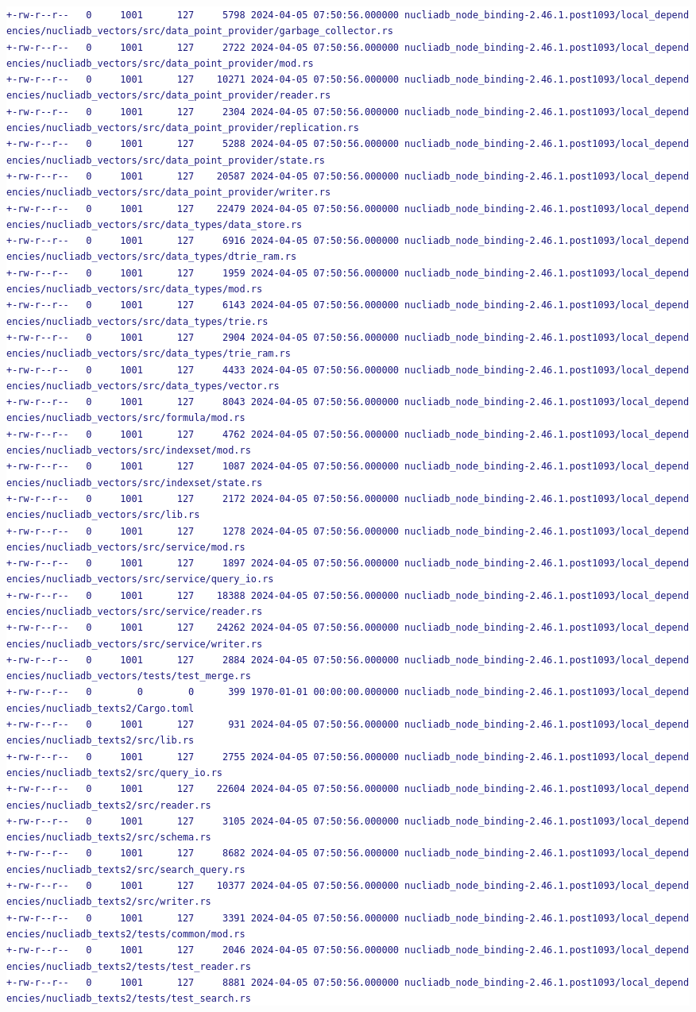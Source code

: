 ```diff
+-rw-r--r--   0     1001      127     5798 2024-04-05 07:50:56.000000 nucliadb_node_binding-2.46.1.post1093/local_dependencies/nucliadb_vectors/src/data_point_provider/garbage_collector.rs
+-rw-r--r--   0     1001      127     2722 2024-04-05 07:50:56.000000 nucliadb_node_binding-2.46.1.post1093/local_dependencies/nucliadb_vectors/src/data_point_provider/mod.rs
+-rw-r--r--   0     1001      127    10271 2024-04-05 07:50:56.000000 nucliadb_node_binding-2.46.1.post1093/local_dependencies/nucliadb_vectors/src/data_point_provider/reader.rs
+-rw-r--r--   0     1001      127     2304 2024-04-05 07:50:56.000000 nucliadb_node_binding-2.46.1.post1093/local_dependencies/nucliadb_vectors/src/data_point_provider/replication.rs
+-rw-r--r--   0     1001      127     5288 2024-04-05 07:50:56.000000 nucliadb_node_binding-2.46.1.post1093/local_dependencies/nucliadb_vectors/src/data_point_provider/state.rs
+-rw-r--r--   0     1001      127    20587 2024-04-05 07:50:56.000000 nucliadb_node_binding-2.46.1.post1093/local_dependencies/nucliadb_vectors/src/data_point_provider/writer.rs
+-rw-r--r--   0     1001      127    22479 2024-04-05 07:50:56.000000 nucliadb_node_binding-2.46.1.post1093/local_dependencies/nucliadb_vectors/src/data_types/data_store.rs
+-rw-r--r--   0     1001      127     6916 2024-04-05 07:50:56.000000 nucliadb_node_binding-2.46.1.post1093/local_dependencies/nucliadb_vectors/src/data_types/dtrie_ram.rs
+-rw-r--r--   0     1001      127     1959 2024-04-05 07:50:56.000000 nucliadb_node_binding-2.46.1.post1093/local_dependencies/nucliadb_vectors/src/data_types/mod.rs
+-rw-r--r--   0     1001      127     6143 2024-04-05 07:50:56.000000 nucliadb_node_binding-2.46.1.post1093/local_dependencies/nucliadb_vectors/src/data_types/trie.rs
+-rw-r--r--   0     1001      127     2904 2024-04-05 07:50:56.000000 nucliadb_node_binding-2.46.1.post1093/local_dependencies/nucliadb_vectors/src/data_types/trie_ram.rs
+-rw-r--r--   0     1001      127     4433 2024-04-05 07:50:56.000000 nucliadb_node_binding-2.46.1.post1093/local_dependencies/nucliadb_vectors/src/data_types/vector.rs
+-rw-r--r--   0     1001      127     8043 2024-04-05 07:50:56.000000 nucliadb_node_binding-2.46.1.post1093/local_dependencies/nucliadb_vectors/src/formula/mod.rs
+-rw-r--r--   0     1001      127     4762 2024-04-05 07:50:56.000000 nucliadb_node_binding-2.46.1.post1093/local_dependencies/nucliadb_vectors/src/indexset/mod.rs
+-rw-r--r--   0     1001      127     1087 2024-04-05 07:50:56.000000 nucliadb_node_binding-2.46.1.post1093/local_dependencies/nucliadb_vectors/src/indexset/state.rs
+-rw-r--r--   0     1001      127     2172 2024-04-05 07:50:56.000000 nucliadb_node_binding-2.46.1.post1093/local_dependencies/nucliadb_vectors/src/lib.rs
+-rw-r--r--   0     1001      127     1278 2024-04-05 07:50:56.000000 nucliadb_node_binding-2.46.1.post1093/local_dependencies/nucliadb_vectors/src/service/mod.rs
+-rw-r--r--   0     1001      127     1897 2024-04-05 07:50:56.000000 nucliadb_node_binding-2.46.1.post1093/local_dependencies/nucliadb_vectors/src/service/query_io.rs
+-rw-r--r--   0     1001      127    18388 2024-04-05 07:50:56.000000 nucliadb_node_binding-2.46.1.post1093/local_dependencies/nucliadb_vectors/src/service/reader.rs
+-rw-r--r--   0     1001      127    24262 2024-04-05 07:50:56.000000 nucliadb_node_binding-2.46.1.post1093/local_dependencies/nucliadb_vectors/src/service/writer.rs
+-rw-r--r--   0     1001      127     2884 2024-04-05 07:50:56.000000 nucliadb_node_binding-2.46.1.post1093/local_dependencies/nucliadb_vectors/tests/test_merge.rs
+-rw-r--r--   0        0        0      399 1970-01-01 00:00:00.000000 nucliadb_node_binding-2.46.1.post1093/local_dependencies/nucliadb_texts2/Cargo.toml
+-rw-r--r--   0     1001      127      931 2024-04-05 07:50:56.000000 nucliadb_node_binding-2.46.1.post1093/local_dependencies/nucliadb_texts2/src/lib.rs
+-rw-r--r--   0     1001      127     2755 2024-04-05 07:50:56.000000 nucliadb_node_binding-2.46.1.post1093/local_dependencies/nucliadb_texts2/src/query_io.rs
+-rw-r--r--   0     1001      127    22604 2024-04-05 07:50:56.000000 nucliadb_node_binding-2.46.1.post1093/local_dependencies/nucliadb_texts2/src/reader.rs
+-rw-r--r--   0     1001      127     3105 2024-04-05 07:50:56.000000 nucliadb_node_binding-2.46.1.post1093/local_dependencies/nucliadb_texts2/src/schema.rs
+-rw-r--r--   0     1001      127     8682 2024-04-05 07:50:56.000000 nucliadb_node_binding-2.46.1.post1093/local_dependencies/nucliadb_texts2/src/search_query.rs
+-rw-r--r--   0     1001      127    10377 2024-04-05 07:50:56.000000 nucliadb_node_binding-2.46.1.post1093/local_dependencies/nucliadb_texts2/src/writer.rs
+-rw-r--r--   0     1001      127     3391 2024-04-05 07:50:56.000000 nucliadb_node_binding-2.46.1.post1093/local_dependencies/nucliadb_texts2/tests/common/mod.rs
+-rw-r--r--   0     1001      127     2046 2024-04-05 07:50:56.000000 nucliadb_node_binding-2.46.1.post1093/local_dependencies/nucliadb_texts2/tests/test_reader.rs
+-rw-r--r--   0     1001      127     8881 2024-04-05 07:50:56.000000 nucliadb_node_binding-2.46.1.post1093/local_dependencies/nucliadb_texts2/tests/test_search.rs
```